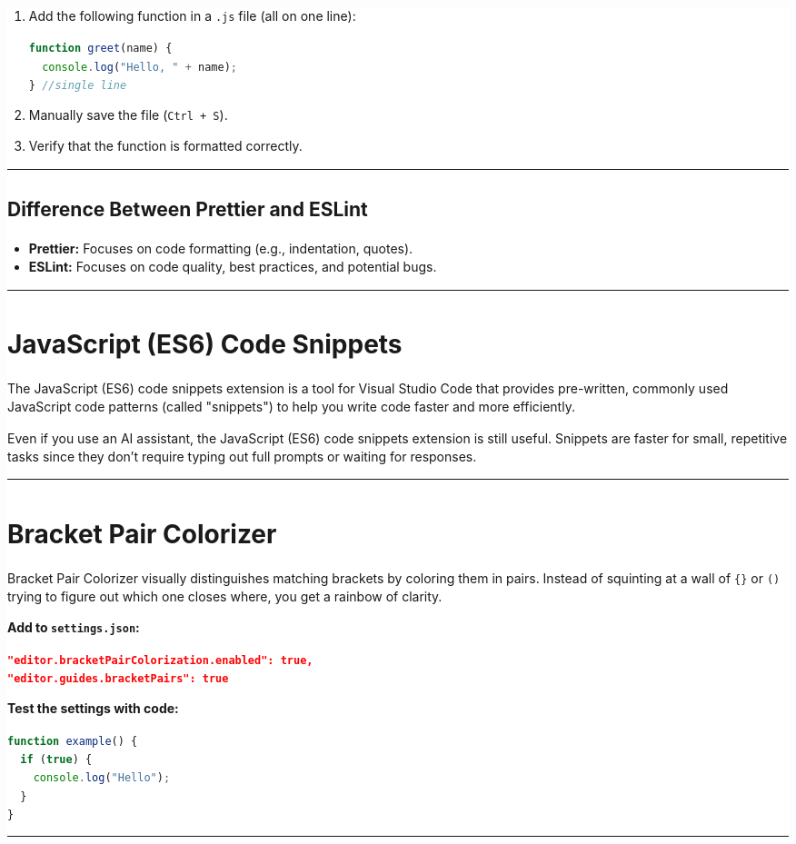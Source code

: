 1. Add the following function in a `.js` file (all on one line):

   ```javascript
   function greet(name) {
     console.log("Hello, " + name);
   } //single line
   ```

2. Manually save the file (`Ctrl + S`).
3. Verify that the function is formatted correctly.

---

## Difference Between Prettier and ESLint

- **Prettier:** Focuses on code formatting (e.g., indentation, quotes).
- **ESLint:** Focuses on code quality, best practices, and potential bugs.

---

# JavaScript (ES6) Code Snippets

The JavaScript (ES6) code snippets extension is a tool for Visual Studio Code that provides pre-written, commonly used JavaScript code patterns (called "snippets") to help you write code faster and more efficiently.

Even if you use an AI assistant, the JavaScript (ES6) code snippets extension is still useful. Snippets are faster for small, repetitive tasks since they don’t require typing out full prompts or waiting for responses.

---

# Bracket Pair Colorizer

Bracket Pair Colorizer visually distinguishes matching brackets by coloring them in pairs. Instead of squinting at a wall of `{}` or `()` trying to figure out which one closes where, you get a rainbow of clarity.

**Add to `settings.json`:**

```json
"editor.bracketPairColorization.enabled": true,
"editor.guides.bracketPairs": true
```

**Test the settings with code:**

```javascript
function example() {
  if (true) {
    console.log("Hello");
  }
}
```

---